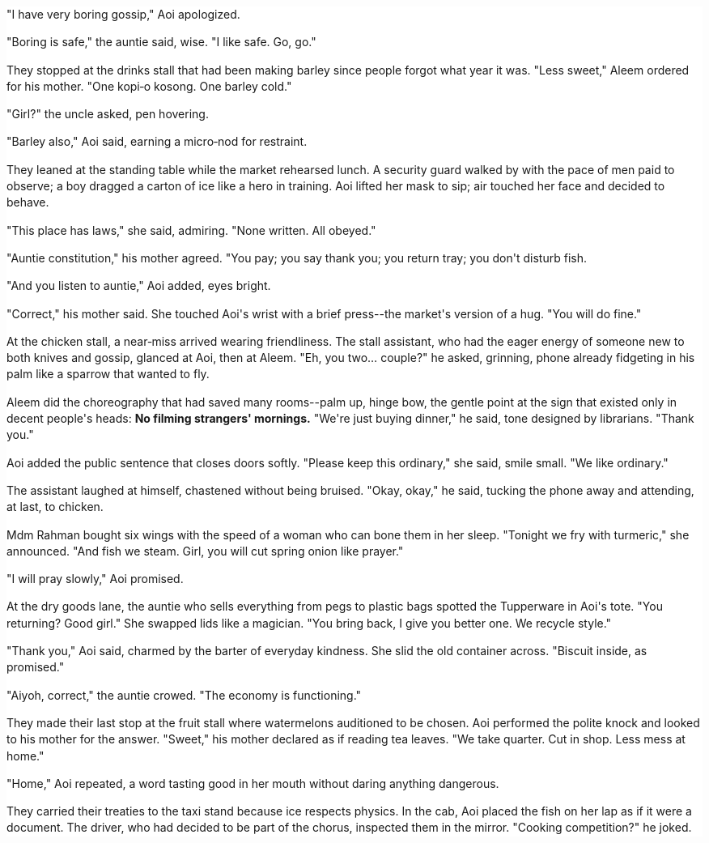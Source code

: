 "I have very boring gossip," Aoi apologized.

"Boring is safe," the auntie said, wise. "I like safe. Go, go."

They stopped at the drinks stall that had been making barley since people forgot what year it was. "Less sweet," Aleem ordered for his mother. "One kopi‑o kosong. One barley cold."

"Girl?" the uncle asked, pen hovering.

"Barley also," Aoi said, earning a micro‑nod for restraint.

They leaned at the standing table while the market rehearsed lunch. A security guard walked by with the pace of men paid to observe; a boy dragged a carton of ice like a hero in training. Aoi lifted her mask to sip; air touched her face and decided to behave.

"This place has laws," she said, admiring. "None written. All obeyed."

"Auntie constitution," his mother agreed. "You pay; you say thank you; you return tray; you don't disturb fish.

"And you listen to auntie," Aoi added, eyes bright.

"Correct," his mother said. She touched Aoi's wrist with a brief press--the market's version of a hug. "You will do fine."

At the chicken stall, a near‑miss arrived wearing friendliness. The stall assistant, who had the eager energy of someone new to both knives and gossip, glanced at Aoi, then at Aleem. "Eh, you two… couple?" he asked, grinning, phone already fidgeting in his palm like a sparrow that wanted to fly.

Aleem did the choreography that had saved many rooms--palm up, hinge bow, the gentle point at the sign that existed only in decent people's heads: **No filming strangers' mornings.** "We're just buying dinner," he said, tone designed by librarians. "Thank you."

Aoi added the public sentence that closes doors softly. "Please keep this ordinary," she said, smile small. "We like ordinary."

The assistant laughed at himself, chastened without being bruised. "Okay, okay," he said, tucking the phone away and attending, at last, to chicken.

Mdm Rahman bought six wings with the speed of a woman who can bone them in her sleep. "Tonight we fry with turmeric," she announced. "And fish we steam. Girl, you will cut spring onion like prayer."

"I will pray slowly," Aoi promised.

At the dry goods lane, the auntie who sells everything from pegs to plastic bags spotted the Tupperware in Aoi's tote. "You returning? Good girl." She swapped lids like a magician. "You bring back, I give you better one. We recycle style."

"Thank you," Aoi said, charmed by the barter of everyday kindness. She slid the old container across. "Biscuit inside, as promised."

"Aiyoh, correct," the auntie crowed. "The economy is functioning."

They made their last stop at the fruit stall where watermelons auditioned to be chosen. Aoi performed the polite knock and looked to his mother for the answer. "Sweet," his mother declared as if reading tea leaves. "We take quarter. Cut in shop. Less mess at home."

"Home," Aoi repeated, a word tasting good in her mouth without daring anything dangerous.

They carried their treaties to the taxi stand because ice respects physics. In the cab, Aoi placed the fish on her lap as if it were a document. The driver, who had decided to be part of the chorus, inspected them in the mirror. "Cooking competition?" he joked.
